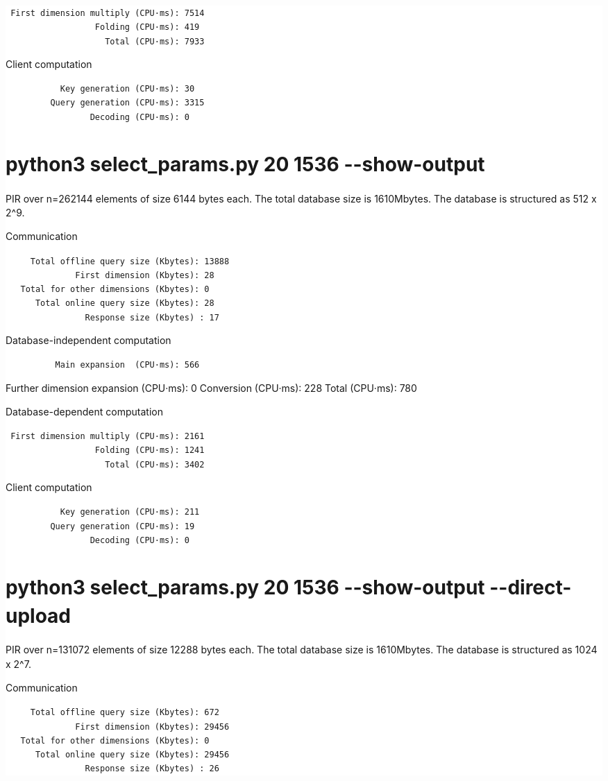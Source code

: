      First dimension multiply (CPU·ms): 7514
                      Folding (CPU·ms): 419
                        Total (CPU·ms): 7933

Client computation

               Key generation (CPU·ms): 30
             Query generation (CPU·ms): 3315
                     Decoding (CPU·ms): 0

# python3 select_params.py 20 1536 --show-output


PIR over n=262144 elements of size 6144 bytes each.
The total database size is 1610Mbytes.
The database is structured as 512 x 2^9.

Communication

         Total offline query size (Kbytes): 13888
                  First dimension (Kbytes): 28
       Total for other dimensions (Kbytes): 0
          Total online query size (Kbytes): 28
                    Response size (Kbytes) : 17


Database-independent computation

              Main expansion  (CPU·ms): 566
  Further dimension expansion (CPU·ms): 0
                   Conversion (CPU·ms): 228
                        Total (CPU·ms): 780

Database-dependent computation

     First dimension multiply (CPU·ms): 2161
                      Folding (CPU·ms): 1241
                        Total (CPU·ms): 3402

Client computation

               Key generation (CPU·ms): 211
             Query generation (CPU·ms): 19
                     Decoding (CPU·ms): 0

# python3 select_params.py 20 1536 --show-output --direct-upload


PIR over n=131072 elements of size 12288 bytes each.
The total database size is 1610Mbytes.
The database is structured as 1024 x 2^7.

Communication

         Total offline query size (Kbytes): 672
                  First dimension (Kbytes): 29456
       Total for other dimensions (Kbytes): 0
          Total online query size (Kbytes): 29456
                    Response size (Kbytes) : 26
